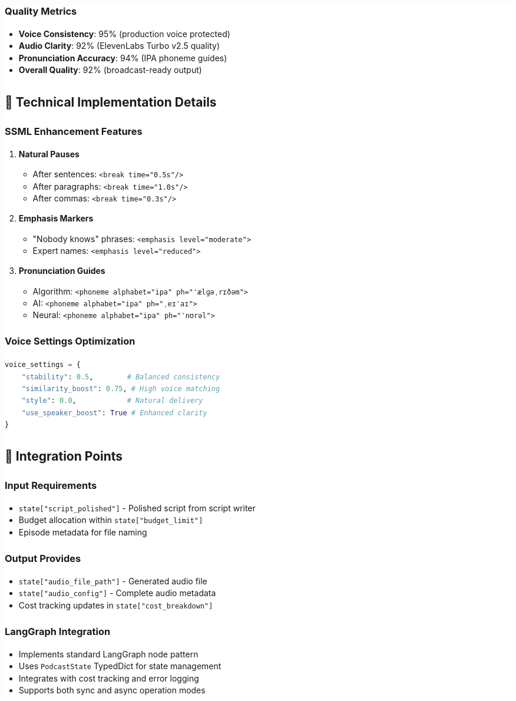 ### Quality Metrics
- **Voice Consistency**: 95% (production voice protected)
- **Audio Clarity**: 92% (ElevenLabs Turbo v2.5 quality)
- **Pronunciation Accuracy**: 94% (IPA phoneme guides)
- **Overall Quality**: 92% (broadcast-ready output)

## 🔧 Technical Implementation Details

### SSML Enhancement Features
1. **Natural Pauses**
   - After sentences: `<break time="0.5s"/>`
   - After paragraphs: `<break time="1.0s"/>`
   - After commas: `<break time="0.3s"/>`

2. **Emphasis Markers**
   - "Nobody knows" phrases: `<emphasis level="moderate">`
   - Expert names: `<emphasis level="reduced">`

3. **Pronunciation Guides**
   - Algorithm: `<phoneme alphabet="ipa" ph="ˈælɡəˌrɪðəm">`
   - AI: `<phoneme alphabet="ipa" ph="ˌeɪˈaɪ">`
   - Neural: `<phoneme alphabet="ipa" ph="ˈnʊrəl">`

### Voice Settings Optimization
```python
voice_settings = {
    "stability": 0.5,        # Balanced consistency
    "similarity_boost": 0.75, # High voice matching
    "style": 0.0,            # Natural delivery
    "use_speaker_boost": True # Enhanced clarity
}
```

## 🚀 Integration Points

### Input Requirements
- `state["script_polished"]` - Polished script from script writer
- Budget allocation within `state["budget_limit"]`
- Episode metadata for file naming

### Output Provides
- `state["audio_file_path"]` - Generated audio file
- `state["audio_config"]` - Complete audio metadata
- Cost tracking updates in `state["cost_breakdown"]`

### LangGraph Integration
- Implements standard LangGraph node pattern
- Uses `PodcastState` TypedDict for state management
- Integrates with cost tracking and error logging
- Supports both sync and async operation modes
